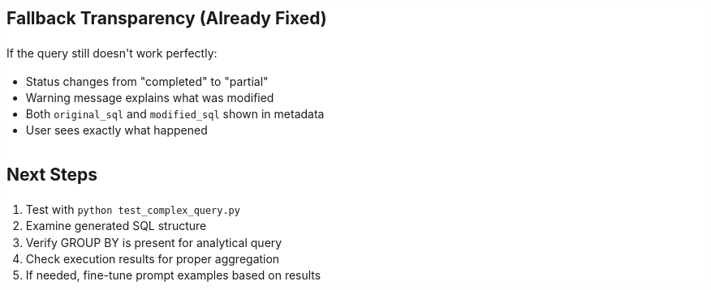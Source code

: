 ## Fallback Transparency (Already Fixed)

If the query still doesn't work perfectly:
- Status changes from "completed" to "partial"
- Warning message explains what was modified
- Both `original_sql` and `modified_sql` shown in metadata
- User sees exactly what happened

## Next Steps

1. Test with `python test_complex_query.py`
2. Examine generated SQL structure
3. Verify GROUP BY is present for analytical query
4. Check execution results for proper aggregation
5. If needed, fine-tune prompt examples based on results
